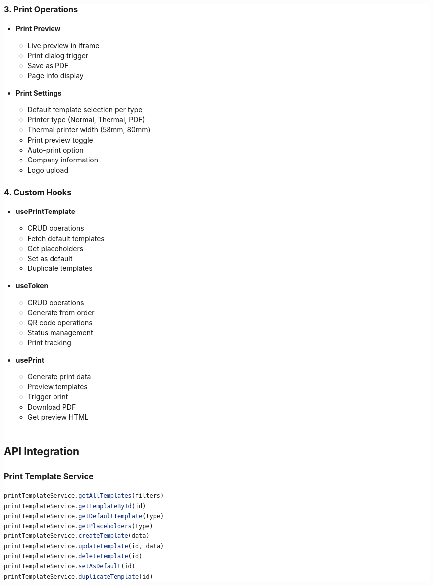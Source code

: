 ### 3. Print Operations
- **Print Preview**
  - Live preview in iframe
  - Print dialog trigger
  - Save as PDF
  - Page info display

- **Print Settings**
  - Default template selection per type
  - Printer type (Normal, Thermal, PDF)
  - Thermal printer width (58mm, 80mm)
  - Print preview toggle
  - Auto-print option
  - Company information
  - Logo upload

### 4. Custom Hooks
- **usePrintTemplate**
  - CRUD operations
  - Fetch default templates
  - Get placeholders
  - Set as default
  - Duplicate templates

- **useToken**
  - CRUD operations
  - Generate from order
  - QR code operations
  - Status management
  - Print tracking

- **usePrint**
  - Generate print data
  - Preview templates
  - Trigger print
  - Download PDF
  - Get preview HTML

---

## API Integration

### Print Template Service
```javascript
printTemplateService.getAllTemplates(filters)
printTemplateService.getTemplateById(id)
printTemplateService.getDefaultTemplate(type)
printTemplateService.getPlaceholders(type)
printTemplateService.createTemplate(data)
printTemplateService.updateTemplate(id, data)
printTemplateService.deleteTemplate(id)
printTemplateService.setAsDefault(id)
printTemplateService.duplicateTemplate(id)
```
